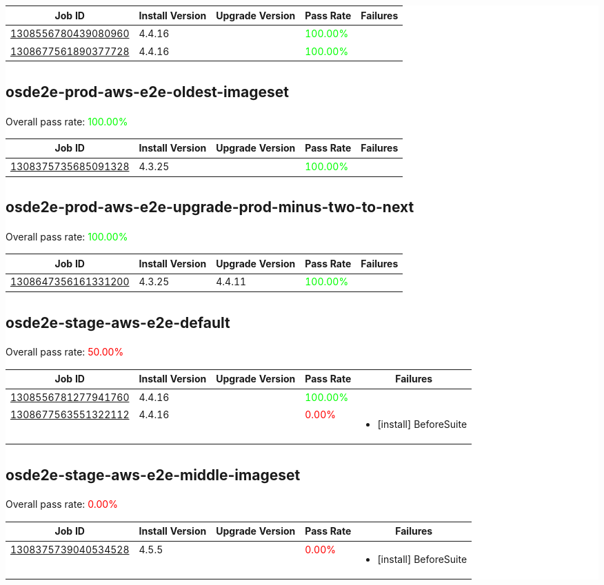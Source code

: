 | Job ID | Install Version | Upgrade Version | Pass Rate | Failures |
|--------|-----------------|-----------------|-----------|----------|
[1308556780439080960](https://prow.ci.openshift.org/view/gs/origin-ci-test/logs/osde2e-prod-aws-e2e-next/1308556780439080960) | 4.4.16 |  | <span style="color:#01fe00;">100.00%</span>|
[1308677561890377728](https://prow.ci.openshift.org/view/gs/origin-ci-test/logs/osde2e-prod-aws-e2e-next/1308677561890377728) | 4.4.16 |  | <span style="color:#01fe00;">100.00%</span>|



## osde2e-prod-aws-e2e-oldest-imageset

Overall pass rate: <span style="color:#01fe00;">100.00%</span>

| Job ID | Install Version | Upgrade Version | Pass Rate | Failures |
|--------|-----------------|-----------------|-----------|----------|
[1308375735685091328](https://prow.ci.openshift.org/view/gs/origin-ci-test/logs/osde2e-prod-aws-e2e-oldest-imageset/1308375735685091328) | 4.3.25 |  | <span style="color:#01fe00;">100.00%</span>|



## osde2e-prod-aws-e2e-upgrade-prod-minus-two-to-next

Overall pass rate: <span style="color:#01fe00;">100.00%</span>

| Job ID | Install Version | Upgrade Version | Pass Rate | Failures |
|--------|-----------------|-----------------|-----------|----------|
[1308647356161331200](https://prow.ci.openshift.org/view/gs/origin-ci-test/logs/osde2e-prod-aws-e2e-upgrade-prod-minus-two-to-next/1308647356161331200) | 4.3.25 | 4.4.11 | <span style="color:#01fe00;">100.00%</span>|



## osde2e-stage-aws-e2e-default

Overall pass rate: <span style="color:#ff0000;">50.00%</span>

| Job ID | Install Version | Upgrade Version | Pass Rate | Failures |
|--------|-----------------|-----------------|-----------|----------|
[1308556781277941760](https://prow.ci.openshift.org/view/gs/origin-ci-test/logs/osde2e-stage-aws-e2e-default/1308556781277941760) | 4.4.16 |  | <span style="color:#01fe00;">100.00%</span>|
[1308677563551322112](https://prow.ci.openshift.org/view/gs/origin-ci-test/logs/osde2e-stage-aws-e2e-default/1308677563551322112) | 4.4.16 |  | <span style="color:#ff0000;">0.00%</span>|<ul><li>[install] BeforeSuite</li></ul>



## osde2e-stage-aws-e2e-middle-imageset

Overall pass rate: <span style="color:#ff0000;">0.00%</span>

| Job ID | Install Version | Upgrade Version | Pass Rate | Failures |
|--------|-----------------|-----------------|-----------|----------|
[1308375739040534528](https://prow.ci.openshift.org/view/gs/origin-ci-test/logs/osde2e-stage-aws-e2e-middle-imageset/1308375739040534528) | 4.5.5 |  | <span style="color:#ff0000;">0.00%</span>|<ul><li>[install] BeforeSuite</li></ul>

